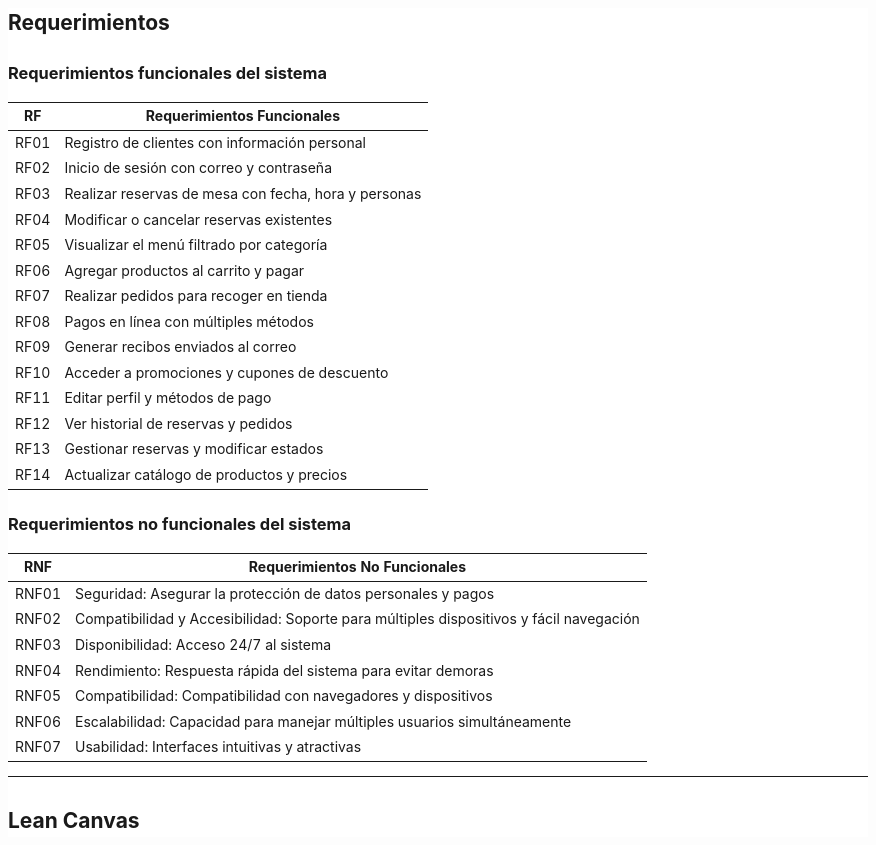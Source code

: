 ## Requerimientos

### Requerimientos funcionales del sistema

| RF   | Requerimientos Funcionales |
|------|----------------------------|
| RF01 | Registro de clientes con información personal |
| RF02 | Inicio de sesión con correo y contraseña |
| RF03 | Realizar reservas de mesa con fecha, hora y personas |
| RF04 | Modificar o cancelar reservas existentes |
| RF05 | Visualizar el menú filtrado por categoría |
| RF06 | Agregar productos al carrito y pagar |
| RF07 | Realizar pedidos para recoger en tienda |
| RF08 | Pagos en línea con múltiples métodos |
| RF09 | Generar recibos enviados al correo |
| RF10 | Acceder a promociones y cupones de descuento |
| RF11 | Editar perfil y métodos de pago |
| RF12 | Ver historial de reservas y pedidos |
| RF13 | Gestionar reservas y modificar estados |
| RF14 | Actualizar catálogo de productos y precios |

### Requerimientos no funcionales del sistema

| RNF   | Requerimientos No Funcionales |
|-------|-------------------------------|
| RNF01 | Seguridad: Asegurar la protección de datos personales y pagos |
| RNF02 | Compatibilidad y Accesibilidad: Soporte para múltiples dispositivos y fácil navegación |
| RNF03 | Disponibilidad: Acceso 24/7 al sistema |
| RNF04 | Rendimiento: Respuesta rápida del sistema para evitar demoras |
| RNF05 | Compatibilidad: Compatibilidad con navegadores y dispositivos |
| RNF06 | Escalabilidad: Capacidad para manejar múltiples usuarios simultáneamente |
| RNF07 | Usabilidad: Interfaces intuitivas y atractivas |

---

## Lean Canvas
